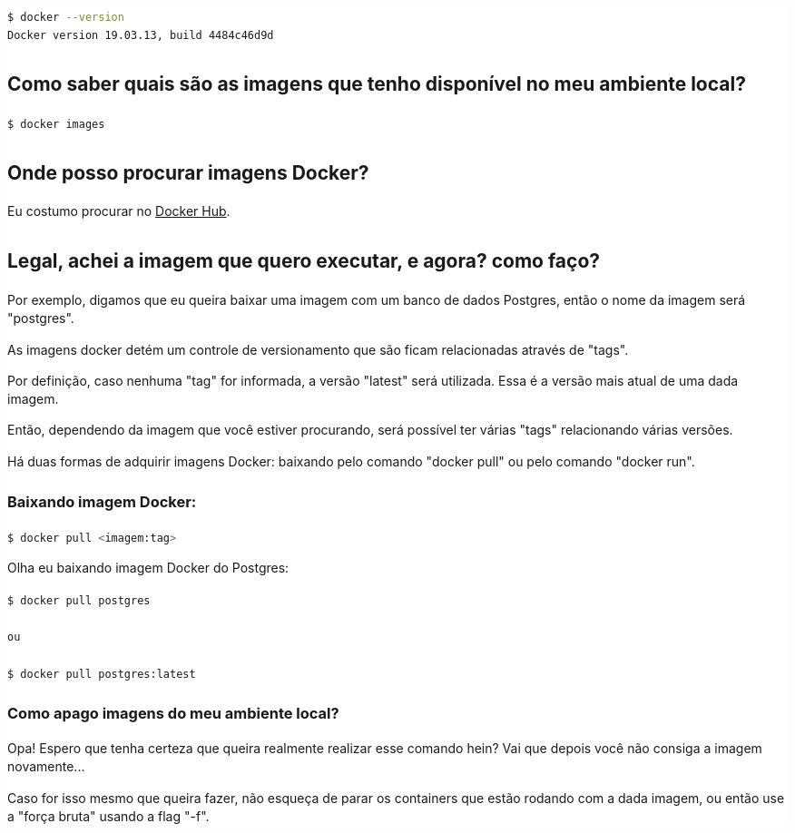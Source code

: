 ```bash
$ docker --version
Docker version 19.03.13, build 4484c46d9d
```

## Como saber quais são as imagens que tenho disponível no meu ambiente local?

```bash
$ docker images
```

## Onde posso procurar imagens Docker?

Eu costumo procurar no [Docker Hub](https://hub.docker.com/). 

## Legal, achei a imagem que quero executar, e agora? como faço?

Por exemplo, digamos que eu queira baixar uma imagem com um banco de dados Postgres, então o nome da imagem será "postgres".

As imagens docker detém um controle de versionamento que são ficam relacionadas através de "tags".

Por definição, caso nenhuma "tag" for informada, a versão "latest" será utilizada. Essa é a versão mais atual de uma dada imagem. 

Então, dependendo da imagem que você estiver procurando, será possível ter várias "tags" relacionando várias versões.

Há duas formas de adquirir imagens Docker: baixando pelo comando "docker pull" ou pelo comando "docker run". 

### Baixando imagem Docker:

```bash
$ docker pull <imagem:tag>
```

Olha eu baixando imagem Docker do Postgres:

```bash
$ docker pull postgres

ou

$ docker pull postgres:latest

```

### Como apago imagens do meu ambiente local?

Opa! Espero que tenha certeza que queira realmente realizar esse comando hein? Vai que depois você não consiga a imagem novamente... 

Caso for isso mesmo que queira fazer, não esqueça de parar os containers que estão rodando com a dada imagem, ou então use a "força bruta" usando a flag "-f".
